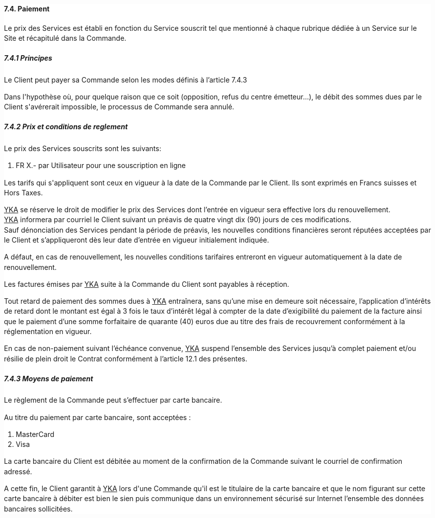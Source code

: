 #### 7.4\. Paiement

Le prix des Services est établi en fonction du Service souscrit tel que mentionné à chaque rubrique dédiée à un Service sur le Site et récapitulé dans la Commande.

##### 7.4.1 Principes

Le Client peut payer sa Commande selon les modes définis à l’article 7.4.3   

Dans l'hypothèse où, pour quelque raison que ce soit (opposition, refus du centre émetteur…), le débit des sommes dues par le Client s'avérerait impossible, le processus de Commande sera annulé.

##### 7.4.2 Prix et conditions de reglement

Le prix des Services souscrits sont les suivants:  

1.  FR X.- par Utilisateur pour une souscription en ligne

Les tarifs qui s'appliquent sont ceux en vigueur à la date de la Commande par le Client. Ils sont exprimés en Francs suisses et Hors Taxes.  

 [YKA](http://www.yka.ch) se réserve le droit de modifier le prix des Services dont l’entrée en vigueur sera effective lors du renouvellement.  
 [YKA](http://www.yka.ch) informera par courriel le Client suivant un préavis de quatre vingt dix (90) jours de ces modifications.  
 Sauf dénonciation des Services pendant la période de préavis, les nouvelles conditions financières seront réputées acceptées par le Client et s’appliqueront dès leur date d’entrée en vigueur initialement indiquée.  

 A défaut, en cas de renouvellement, les nouvelles conditions tarifaires entreront en vigueur automatiquement à la date de renouvellement.  

 Les factures émises par [YKA](http://www.yka.ch) suite à la Commande du Client sont payables à réception.  

 Tout retard de paiement des sommes dues à [YKA](http://www.yka.ch) entraînera, sans qu’une mise en demeure soit nécessaire, l’application d’intérêts de retard dont le montant est égal à 3 fois le taux d’intérêt légal à compter de la date d’exigibilité du paiement de la facture ainsi que le paiement d’une somme forfaitaire de quarante (40) euros due au titre des frais de recouvrement conformément à la réglementation en vigueur.  

 En cas de non-paiement suivant l’échéance convenue, [YKA](http://www.yka.ch) suspend l’ensemble des Services jusqu’à complet paiement et/ou résilie de plein droit le Contrat conformément à l’article 12.1 des présentes.
##### 7.4.3 Moyens de paiement

Le règlement de la Commande peut s’effectuer par carte bancaire.  

 Au titre du paiement par carte bancaire, sont acceptées :  

1.  MasterCard
2.  Visa

La carte bancaire du Client est débitée au moment de la confirmation de la Commande suivant le courriel de confirmation adressé.  

 A cette fin, le Client garantit à [YKA](http://www.yka.ch) lors d'une Commande qu'il est le titulaire de la carte bancaire et que le nom figurant sur cette carte bancaire à débiter est bien le sien puis communique dans un environnement sécurisé sur Internet l’ensemble des données bancaires sollicitées.  
